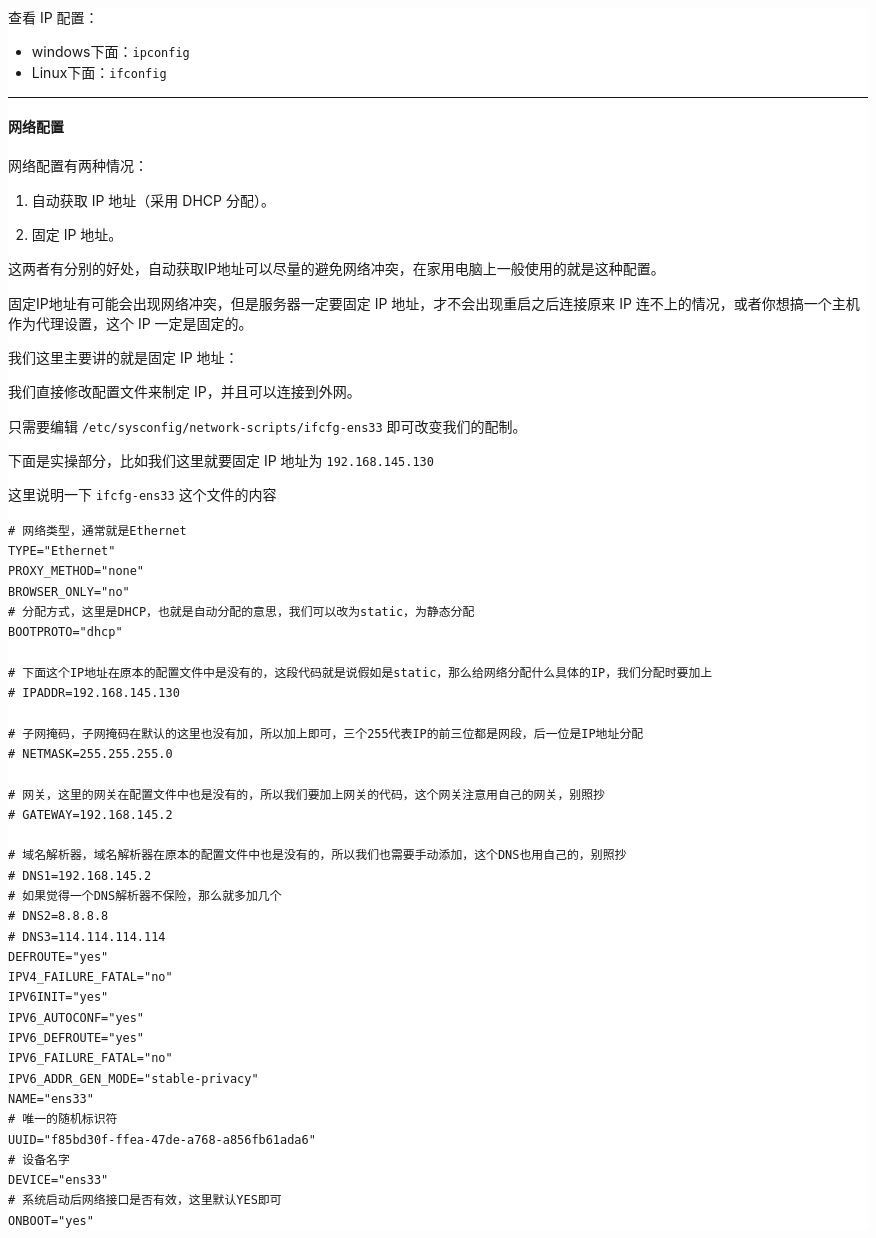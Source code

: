 查看 IP 配置：

- windows下面：`ipconfig`
- Linux下面：`ifconfig`

---

#### 网络配置

网络配置有两种情况：

1. 自动获取 IP 地址（采用 DHCP 分配）。

1. 固定 IP 地址。

这两者有分别的好处，自动获取IP地址可以尽量的避免网络冲突，在家用电脑上一般使用的就是这种配置。

固定IP地址有可能会出现网络冲突，但是服务器一定要固定 IP 地址，才不会出现重启之后连接原来 IP 连不上的情况，或者你想搞一个主机作为代理设置，这个 IP 一定是固定的。

我们这里主要讲的就是固定 IP 地址：

我们直接修改配置文件来制定 IP，并且可以连接到外网。

只需要编辑 `/etc/sysconfig/network-scripts/ifcfg-ens33` 即可改变我们的配制。

下面是实操部分，比如我们这里就要固定 IP 地址为 `192.168.145.130`

这里说明一下 `ifcfg-ens33` 这个文件的内容

```shell
# 网络类型，通常就是Ethernet
TYPE="Ethernet"
PROXY_METHOD="none"
BROWSER_ONLY="no"
# 分配方式，这里是DHCP，也就是自动分配的意思，我们可以改为static，为静态分配
BOOTPROTO="dhcp"

# 下面这个IP地址在原本的配置文件中是没有的，这段代码就是说假如是static，那么给网络分配什么具体的IP，我们分配时要加上
# IPADDR=192.168.145.130

# 子网掩码，子网掩码在默认的这里也没有加，所以加上即可，三个255代表IP的前三位都是网段，后一位是IP地址分配
# NETMASK=255.255.255.0

# 网关，这里的网关在配置文件中也是没有的，所以我们要加上网关的代码，这个网关注意用自己的网关，别照抄
# GATEWAY=192.168.145.2

# 域名解析器，域名解析器在原本的配置文件中也是没有的，所以我们也需要手动添加，这个DNS也用自己的，别照抄
# DNS1=192.168.145.2
# 如果觉得一个DNS解析器不保险，那么就多加几个
# DNS2=8.8.8.8
# DNS3=114.114.114.114
DEFROUTE="yes"
IPV4_FAILURE_FATAL="no"
IPV6INIT="yes"
IPV6_AUTOCONF="yes"
IPV6_DEFROUTE="yes"
IPV6_FAILURE_FATAL="no"
IPV6_ADDR_GEN_MODE="stable-privacy"
NAME="ens33"
# 唯一的随机标识符
UUID="f85bd30f-ffea-47de-a768-a856fb61ada6"
# 设备名字
DEVICE="ens33"
# 系统启动后网络接口是否有效，这里默认YES即可
ONBOOT="yes"
```
